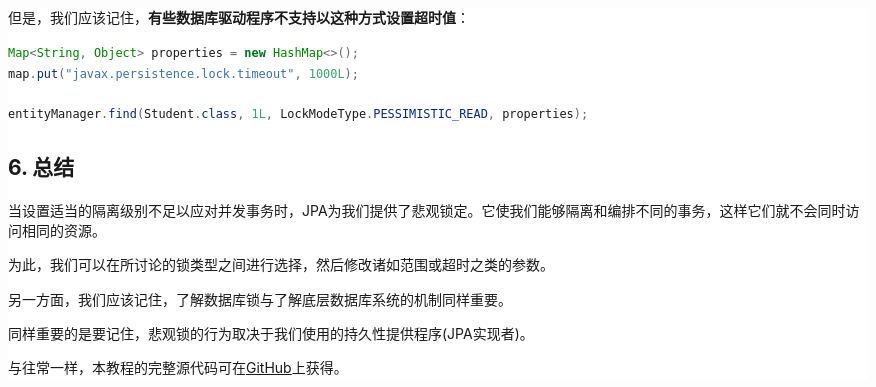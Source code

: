 但是，我们应该记住，**有些数据库驱动程序不支持以这种方式设置超时值**：

```java
Map<String, Object> properties = new HashMap<>(); 
map.put("javax.persistence.lock.timeout", 1000L); 

entityManager.find(Student.class, 1L, LockModeType.PESSIMISTIC_READ, properties);
```

## 6. 总结

当设置适当的隔离级别不足以应对并发事务时，JPA为我们提供了悲观锁定。它使我们能够隔离和编排不同的事务，这样它们就不会同时访问相同的资源。

为此，我们可以在所讨论的锁类型之间进行选择，然后修改诸如范围或超时之类的参数。

另一方面，我们应该记住，了解数据库锁与了解底层数据库系统的机制同样重要。

同样重要的是要记住，悲观锁的行为取决于我们使用的持久性提供程序(JPA实现者)。

与往常一样，本教程的完整源代码可在[GitHub](https://github.com/tuyucheng7/taketoday-tutorial4j/tree/master/spring-data-modules)上获得。